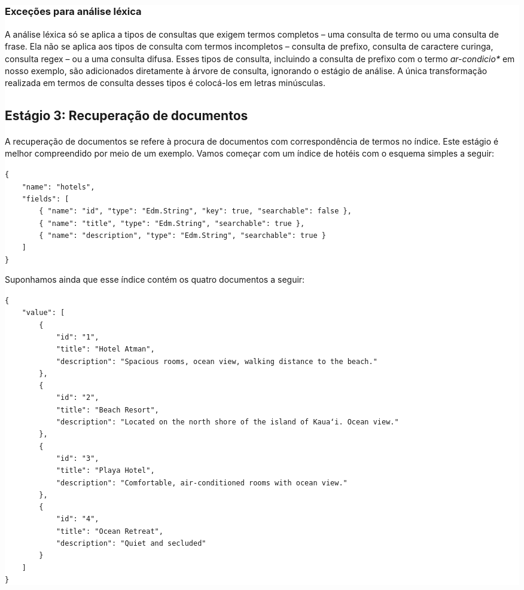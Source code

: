 <a name="exceptions"></a>

### <a name="exceptions-to-lexical-analysis"></a>Exceções para análise léxica 

A análise léxica só se aplica a tipos de consultas que exigem termos completos – uma consulta de termo ou uma consulta de frase. Ela não se aplica aos tipos de consulta com termos incompletos – consulta de prefixo, consulta de caractere curinga, consulta regex – ou a uma consulta difusa. Esses tipos de consulta, incluindo a consulta de prefixo com o termo *ar-condicio\** em nosso exemplo, são adicionados diretamente à árvore de consulta, ignorando o estágio de análise. A única transformação realizada em termos de consulta desses tipos é colocá-los em letras minúsculas.

<a name="stage3"></a>

## <a name="stage-3-document-retrieval"></a>Estágio 3: Recuperação de documentos 

A recuperação de documentos se refere à procura de documentos com correspondência de termos no índice. Este estágio é melhor compreendido por meio de um exemplo. Vamos começar com um índice de hotéis com o esquema simples a seguir: 

~~~~
{   
    "name": "hotels",     
    "fields": [     
        { "name": "id", "type": "Edm.String", "key": true, "searchable": false },     
        { "name": "title", "type": "Edm.String", "searchable": true },     
        { "name": "description", "type": "Edm.String", "searchable": true }
    ] 
} 
~~~~

Suponhamos ainda que esse índice contém os quatro documentos a seguir: 

~~~~
{ 
    "value": [
        {         
            "id": "1",         
            "title": "Hotel Atman",         
            "description": "Spacious rooms, ocean view, walking distance to the beach."   
        },       
        {         
            "id": "2",         
            "title": "Beach Resort",        
            "description": "Located on the north shore of the island of Kauaʻi. Ocean view."     
        },       
        {         
            "id": "3",         
            "title": "Playa Hotel",         
            "description": "Comfortable, air-conditioned rooms with ocean view."
        },       
        {         
            "id": "4",         
            "title": "Ocean Retreat",         
            "description": "Quiet and secluded"
        }    
    ]
}
~~~~
